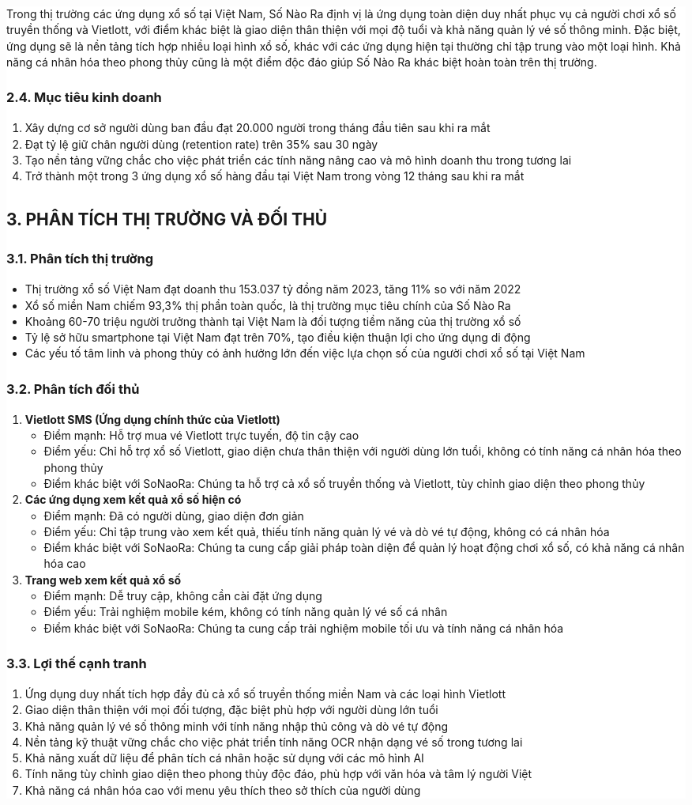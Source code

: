 Trong thị trường các ứng dụng xổ số tại Việt Nam, Số Nào Ra định vị là ứng dụng toàn diện duy nhất phục vụ cả người chơi xổ số truyền thống và Vietlott, với điểm khác biệt là giao diện thân thiện với mọi độ tuổi và khả năng quản lý vé số thông minh. Đặc biệt, ứng dụng sẽ là nền tảng tích hợp nhiều loại hình xổ số, khác với các ứng dụng hiện tại thường chỉ tập trung vào một loại hình. Khả năng cá nhân hóa theo phong thủy cũng là một điểm độc đáo giúp Số Nào Ra khác biệt hoàn toàn trên thị trường.

### 2.4. Mục tiêu kinh doanh

1. Xây dựng cơ sở người dùng ban đầu đạt 20.000 người trong tháng đầu tiên sau khi ra mắt
2. Đạt tỷ lệ giữ chân người dùng (retention rate) trên 35% sau 30 ngày
3. Tạo nền tảng vững chắc cho việc phát triển các tính năng nâng cao và mô hình doanh thu trong tương lai
4. Trở thành một trong 3 ứng dụng xổ số hàng đầu tại Việt Nam trong vòng 12 tháng sau khi ra mắt

## 3. PHÂN TÍCH THỊ TRƯỜNG VÀ ĐỐI THỦ

### 3.1. Phân tích thị trường

- Thị trường xổ số Việt Nam đạt doanh thu 153.037 tỷ đồng năm 2023, tăng 11% so với năm 2022
- Xổ số miền Nam chiếm 93,3% thị phần toàn quốc, là thị trường mục tiêu chính của Số Nào Ra
- Khoảng 60-70 triệu người trưởng thành tại Việt Nam là đối tượng tiềm năng của thị trường xổ số
- Tỷ lệ sở hữu smartphone tại Việt Nam đạt trên 70%, tạo điều kiện thuận lợi cho ứng dụng di động
- Các yếu tố tâm linh và phong thủy có ảnh hưởng lớn đến việc lựa chọn số của người chơi xổ số tại Việt Nam

### 3.2. Phân tích đối thủ

1. **Vietlott SMS (Ứng dụng chính thức của Vietlott)**
    - Điểm mạnh: Hỗ trợ mua vé Vietlott trực tuyến, độ tin cậy cao
    - Điểm yếu: Chỉ hỗ trợ xổ số Vietlott, giao diện chưa thân thiện với người dùng lớn tuổi, không có tính năng cá nhân hóa theo phong thủy
    - Điểm khác biệt với SoNaoRa: Chúng ta hỗ trợ cả xổ số truyền thống và Vietlott, tùy chỉnh giao diện theo phong thủy
2. **Các ứng dụng xem kết quả xổ số hiện có**
    - Điểm mạnh: Đã có người dùng, giao diện đơn giản
    - Điểm yếu: Chỉ tập trung vào xem kết quả, thiếu tính năng quản lý vé và dò vé tự động, không có cá nhân hóa
    - Điểm khác biệt với SoNaoRa: Chúng ta cung cấp giải pháp toàn diện để quản lý hoạt động chơi xổ số, có khả năng cá nhân hóa cao
3. **Trang web xem kết quả xổ số**
    - Điểm mạnh: Dễ truy cập, không cần cài đặt ứng dụng
    - Điểm yếu: Trải nghiệm mobile kém, không có tính năng quản lý vé số cá nhân
    - Điểm khác biệt với SoNaoRa: Chúng ta cung cấp trải nghiệm mobile tối ưu và tính năng cá nhân hóa

### 3.3. Lợi thế cạnh tranh

1. Ứng dụng duy nhất tích hợp đầy đủ cả xổ số truyền thống miền Nam và các loại hình Vietlott
2. Giao diện thân thiện với mọi đối tượng, đặc biệt phù hợp với người dùng lớn tuổi
3. Khả năng quản lý vé số thông minh với tính năng nhập thủ công và dò vé tự động
4. Nền tảng kỹ thuật vững chắc cho việc phát triển tính năng OCR nhận dạng vé số trong tương lai
5. Khả năng xuất dữ liệu để phân tích cá nhân hoặc sử dụng với các mô hình AI
6. Tính năng tùy chỉnh giao diện theo phong thủy độc đáo, phù hợp với văn hóa và tâm lý người Việt
7. Khả năng cá nhân hóa cao với menu yêu thích theo sở thích của người dùng

